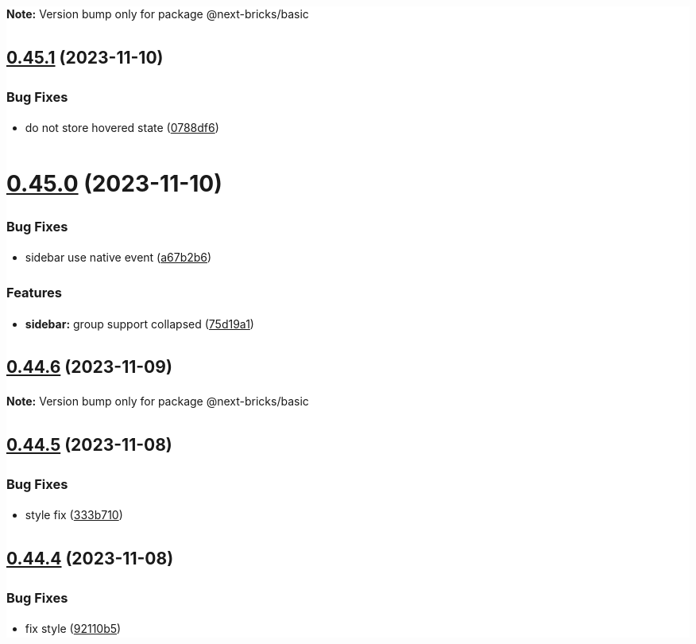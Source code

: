 **Note:** Version bump only for package @next-bricks/basic

## [0.45.1](https://github.com/easyops-cn/next-bricks/compare/@next-bricks/basic@0.45.0...@next-bricks/basic@0.45.1) (2023-11-10)

### Bug Fixes

- do not store hovered state ([0788df6](https://github.com/easyops-cn/next-bricks/commit/0788df6e712fcb7b1c74a100c5dcebfb819f3ea7))

# [0.45.0](https://github.com/easyops-cn/next-bricks/compare/@next-bricks/basic@0.44.6...@next-bricks/basic@0.45.0) (2023-11-10)

### Bug Fixes

- sidebar use native event ([a67b2b6](https://github.com/easyops-cn/next-bricks/commit/a67b2b699150e7f05d46fc55d5fca24ece910c0c))

### Features

- **sidebar:** group support collapsed ([75d19a1](https://github.com/easyops-cn/next-bricks/commit/75d19a189d0f017a378d55684724ee9bc9702642))

## [0.44.6](https://github.com/easyops-cn/next-bricks/compare/@next-bricks/basic@0.44.5...@next-bricks/basic@0.44.6) (2023-11-09)

**Note:** Version bump only for package @next-bricks/basic

## [0.44.5](https://github.com/easyops-cn/next-bricks/compare/@next-bricks/basic@0.44.4...@next-bricks/basic@0.44.5) (2023-11-08)

### Bug Fixes

- style fix ([333b710](https://github.com/easyops-cn/next-bricks/commit/333b7106fc8c0195bd50f22e1aa2b4b00880f42a))

## [0.44.4](https://github.com/easyops-cn/next-bricks/compare/@next-bricks/basic@0.44.3...@next-bricks/basic@0.44.4) (2023-11-08)

### Bug Fixes

- fix style ([92110b5](https://github.com/easyops-cn/next-bricks/commit/92110b546d6f01f70fcf78b6dc9abd3bf9482e1a))
